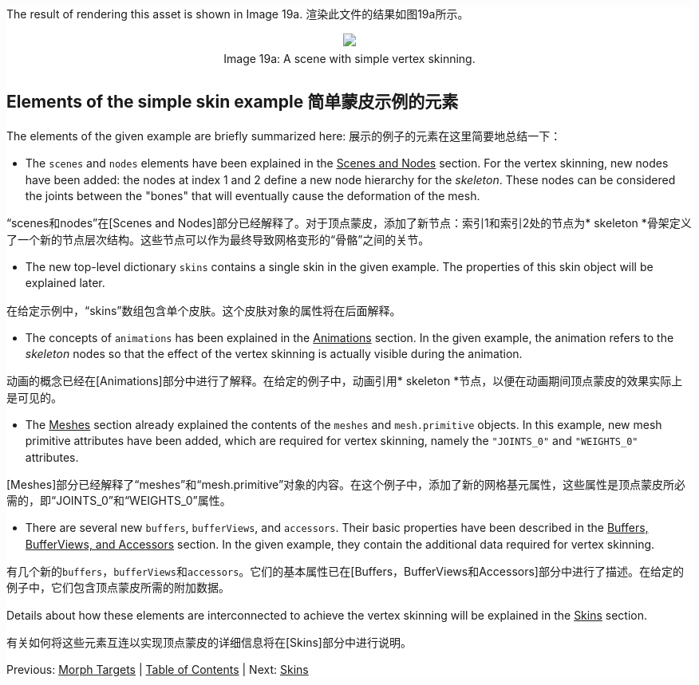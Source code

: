 

The result of rendering this asset is shown in Image 19a. 渲染此文件的结果如图19a所示。

<p align="center">
<img src="images/simpleSkin.gif" /><br>
<a name="simpleSkin-gif"></a>Image 19a: A scene with simple vertex skinning.
</p>


## Elements of the simple skin example  简单蒙皮示例的元素

The elements of the given example are briefly summarized here:  展示的例子的元素在这里简要地总结一下：

- The `scenes` and `nodes` elements have been explained in the [Scenes and Nodes](gltfTutorial_004_ScenesNodes.md) section. For the vertex skinning, new nodes have been added: the nodes at index 1 and 2 define a new node hierarchy for the *skeleton*. These nodes can be considered the joints between the "bones" that will eventually cause the deformation of the mesh.

“scenes和nodes”在[Scenes and Nodes]部分已经解释了。对于顶点蒙皮，添加了新节点：索引1和索引2处的节点为* skeleton *骨架定义了一个新的节点层次结构。这些节点可以作为最终导致网格变形的“骨骼”之间的关节。
- The new top-level dictionary `skins` contains a single skin in the given example. The properties of this skin object will be explained later.

在给定示例中，“skins”数组包含单个皮肤。这个皮肤对象的属性将在后面解释。
- The concepts of `animations` has been explained in the [Animations](gltfTutorial_007_Animations.md) section. In the given example, the animation refers to the *skeleton* nodes so that the effect of the vertex skinning is actually visible during the animation.

动画的概念已经在[Animations]部分中进行了解释。在给定的例子中，动画引用* skeleton *节点，以便在动画期间顶点蒙皮的效果实际上是可见的。
- The [Meshes](gltfTutorial_009_Meshes.md) section already explained the contents of the `meshes` and `mesh.primitive` objects. In this example, new mesh primitive attributes have been added, which are required for vertex skinning, namely the `"JOINTS_0"` and `"WEIGHTS_0"` attributes.

 [Meshes]部分已经解释了“meshes”和“mesh.primitive”对象的内容。在这个例子中，添加了新的网格基元属性，这些属性是顶点蒙皮所必需的，即“JOINTS_0”和“WEIGHTS_0”属性。
- There are several new `buffers`, `bufferViews`, and `accessors`. Their basic properties have been described in the [Buffers, BufferViews, and Accessors](gltfTutorial_005_BufferBufferViewsAccessors.md) section. In the given example, they contain the additional data required for vertex skinning.

有几个新的`buffers`，`bufferViews`和`accessors`。它们的基本属性已在[Buffers，BufferViews和Accessors]部分中进行了描述。在给定的例子中，它们包含顶点蒙皮所需的附加数据。

Details about how these elements are interconnected to achieve the vertex skinning will be explained in the [Skins](gltfTutorial_020_Skins.md) section.

有关如何将这些元素互连以实现顶点蒙皮的详细信息将在[Skins]部分中进行说明。


Previous: [Morph Targets](gltfTutorial_018_MorphTargets.md) | [Table of Contents](README.md) | Next: [Skins](gltfTutorial_020_Skins.md)
